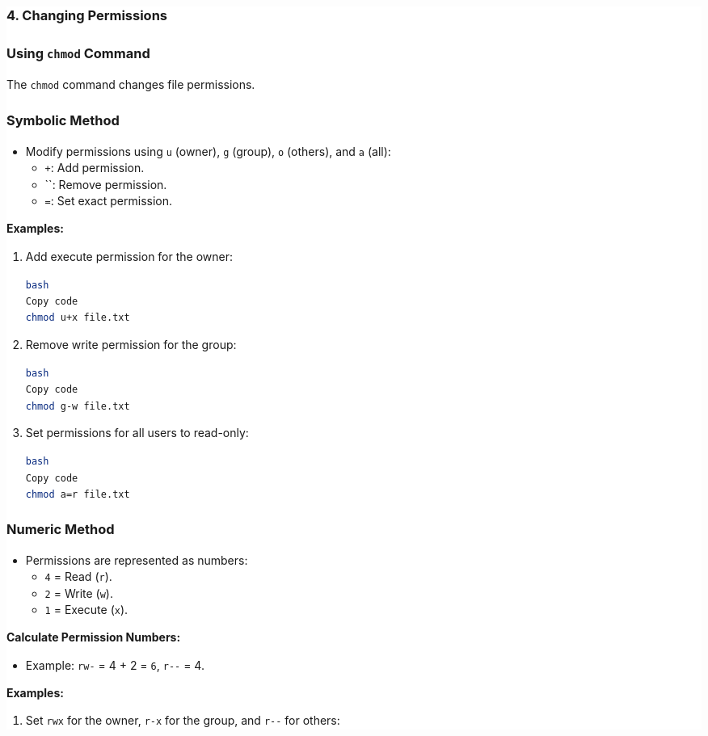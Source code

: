 ### **4. Changing Permissions**

### **Using `chmod` Command**

The `chmod` command changes file permissions.

### **Symbolic Method**

- Modify permissions using `u` (owner), `g` (group), `o` (others), and `a` (all):
    - `+`: Add permission.
    - ``: Remove permission.
    - `=`: Set exact permission.

**Examples:**

1. Add execute permission for the owner:
    
    ```bash
    bash
    Copy code
    chmod u+x file.txt
    
    ```
    
2. Remove write permission for the group:
    
    ```bash
    bash
    Copy code
    chmod g-w file.txt
    
    ```
    
3. Set permissions for all users to read-only:
    
    ```bash
    bash
    Copy code
    chmod a=r file.txt
    
    ```
    

### **Numeric Method**

- Permissions are represented as numbers:
    - `4` = Read (`r`).
    - `2` = Write (`w`).
    - `1` = Execute (`x`).

**Calculate Permission Numbers:**

- Example: `rw-` = 4 + 2 = `6`, `r--` = 4.

**Examples:**

1. Set `rwx` for the owner, `r-x` for the group, and `r--` for others:
    